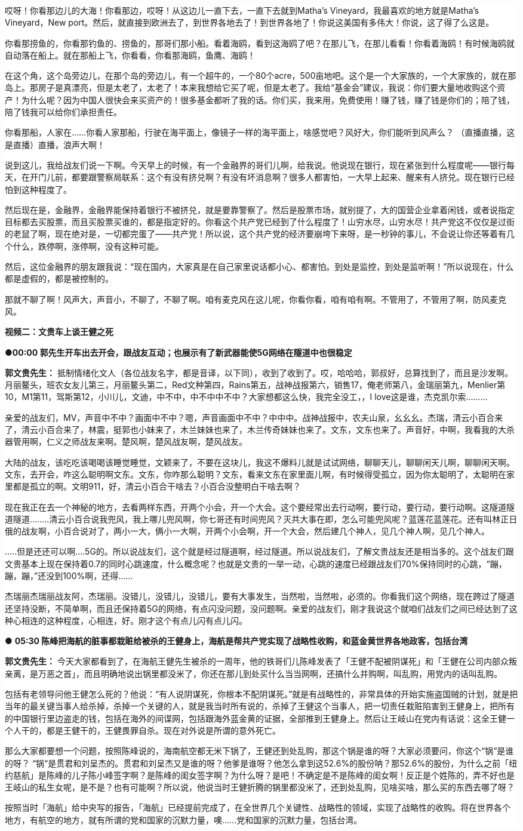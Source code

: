 哎呀！你看那边儿的大海！你看那边，哎呀！从这边儿一直下去，一直下去就到Matha’s Vineyard，我最喜欢的地方就是Matha’s  Vineyard，New port。然后，就直接到欧洲去了，到世界各地去了！到世界各地了！你说这美国有多伟大！你说，这了得了么这是。

你看那捞鱼的，你看那钓鱼的、捞鱼的，那哥们那小船。看着海鸥，看到这海鸥了吧？在那儿飞，在那儿看看！你看着海鸥！有时候海鸥就自动落在船上。就在那船上飞，你看看，你看那海鸥，鱼鹰、海鸥！

在这个角，这个岛旁边儿，在那个岛的旁边儿，有一个超牛的，一个80个acre，500亩地吧。这个是一个大家族的，一个大家族的，就在那岛上。那房子是真漂亮，但是太老了，太老了！本来我想给它买了呢，但是太老了。我给“基金会”建议，我说：你们要大量地收购这个资产！为什么呢？因为中国人很快会来买资产的！很多基金都听了我的话。你们买，我来用，免费使用！赚了钱，赚了钱是你们的；陪了钱，陪了钱我可以给你们承担责任。

你看那船，人家在……你看人家那船，行驶在海平面上，像镜子一样的海平面上，啥感觉吧？风好大，你们能听到风声么？ （直播直播，这是直播）直播，浪声大啊！

说到这儿，我给战友们说一下啊。今天早上的时候，有一个金融界的哥们儿啊，给我说。他说现在银行，现在紧张到什么程度呢——银行每天，在开门儿前，都要跟警察局联系：这个有没有挤兑啊？有没有坏消息啊？很多人都害怕，一大早上起来、醒来有人挤兑。现在银行已经怕到这种程度了。

然后现在是，金融界，金融界能保持着银行不被挤兑，就是要靠警察了。然后是股票市场，就别提了，大的国营企业拿着闲钱，或者说指定目标都去买股票，而且买股票买谁的，都是指定好的。你看这个共产党已经到了什么程度了！山穷水尽，山穷水尽！共产党这不仅仅是过街的老鼠了啊，现在绝对是，一切都完蛋了——共产党！所以说，这个共产党的经济要崩垮下来呀，是一秒钟的事儿，不会说让你还等着有几个什么，跌停啊，涨停啊，没有这种可能。

然后，这位金融界的朋友跟我说：“现在国内，大家真是在自己家里说话都小心、都害怕。到处是监控，到处是监听啊！”所以说现在，什么都是虚假的，都是被控制的。

那就不聊了啊！风声大，声音小，不聊了，不聊了啊。咱有麦克风在这儿呢，你看你看，咱有咱有啊。不管用了，不管用了啊，防风麦克风。

**视频二：文贵车上谈王健之死**

**●00:00  郭先生开车出去开会，跟战友互动；也展示有了新武器能使5G网络在隧道中也很稳定**

**郭文贵先生：** 抵制情绪化文人（各位战友名字，都是音译，以下同），收到了收到了。哎，哈哈哈，郭叔好，总算找到了，而且是沙发啊。月丽鳌头，班农女友儿第三，月丽鳌头第二，Red文种第四，Rains第五，战神战报第六，销售17，俺老师第八，金瑞丽第九，Menlier第10，M1第11，驾斯第12，小川儿，文迪，中不中，中不中中不中？大家想都这么快，我完全没工，，I love这是谁，杰克凯尔索.........

亲爱的战友们，MV，声音中不中？画面中不中？嗯，声音画面中不中？中中中。战神战报中，农夫山泉，幺幺幺。杰瑞，清云小百合来了，清云小百合来了，林震，挺郭也小妹来了，木兰妹妹也来了，木兰传奇妹妹也来了。文东，文东也来了。声音好，中啊，我看我的大杀器管用啊，仁义之师战友来啊。楚风啊，楚风战友啊，楚风战友。

大陆的战友，该吃吃该喝喝该睡觉睡觉，文颖来了，不要在这块儿，我这不爆料儿就是试试网络，聊聊天儿，聊聊闲天儿啊，聊聊闲天啊。文东，去开会，咋这么聪明啊文东。文东，你咋那么聪明？文东，看来文东在家里面儿啊，有时候得受孤立，因为你太聪明了，太聪明在家里都是孤立的啊。文明911，好，清云小百合干啥去？小百合没整明白干啥去啊？

现在我正在去一个神秘的地方，去看两样东西，开两个小会，开一个大会。这个要经常出去行动啊，要行动，要行动，要行动啊。这隧道隧道隧道........清云小百合说我兜风，我上哪儿兜风啊，你七哥还有时间兜风？灭共大事在即，怎么可能兜风呢？蓝莲花蓝莲花。还有叫林正日俄的战友啊，小百合说对了，两小一大，俩小一大啊，开两个小会啊，开一个大会，然后建几个神人，见几个神人啊，见几个神人。

…..但是还还可以啊....5G的。所以说战友们，这个就是经过隧道啊，经过隧道。所以说战友们，了解文贵战友还是相当多的。这个战友们跟文贵基本上现在保持着0.7的同时心跳速度，什么概念呢？也就是文贵的一举一动，心跳的速度已经跟战友们70%保持同时的心跳，“蹦，蹦，蹦，”还没到100%啊，还得……

杰瑞丽杰瑞丽战友阿，杰瑞丽。没错儿，没错儿，没错儿，要有大事发生，当然啦，当然啦，必须的。你看我们这个网络，现在跨过了隧道还坚持没断，不简单啊，而且还保持着5G的网络，有点闪没问题，没问题啊。亲爱的战友们，刚才我说这个就咱们战友们之间已经达到了这种心相连的这种程度，心相连，好。刚才这个有点儿闪有点儿闪。

**●** **05:30  陈峰把海航的脏事都栽赃给被杀的王健身上，海航是帮共产党实现了战略性收购，和蓝金黄世界各****地****政客，包括台湾**

**郭文贵先生：** 今天大家都看到了，在海航王健先生被杀的一周年，他的铁哥们儿陈峰发表了「王健不配被阴谋死」和「王健在公司内部众叛亲离，是万恶之首」，而且明确地说出锅里都没米了，你还在那儿到处买什么当当网啊，还搞什么并购啊，叫乱购，用党内的话叫乱购。

包括有老领导问他王健怎么死的？他说：“有人说阴谋死，你根本不配阴谋死。”就是有战略性的，非常具体的开始实施盗国贼的计划，就是把当年的最关键当事人给杀掉，杀掉一个关键的人，就是我当时所有说的，杀掉了王健这个当事人，把一切责任栽赃陷害到王健身上，把所有的中国银行里边盗走的钱，包括在海外的间谍网，包括跟海外蓝金黄的证据，全部推到王健身上。然后让王岐山在党内有话说：这全王健一个人干的，都是王健干的，王健畏罪自杀。现在对外说是所谓的意外死亡。

那么大家都要想一个问题，按照陈峰说的，海南航空都无米下锅了，王健还到处乱购，那这个锅是谁的呀？大家必须要问，你这个“锅“是谁的呀？ “锅“是贯君和刘呈杰的。贯君和刘呈杰又是谁的呀？他爹是谁呀？他怎么拿到这52.6%的股份呐？那52.6%的股份，为什么之前「纽约慈航」是陈峰的儿子陈小峰签字啊？是陈峰的闺女签字啊？为什么呀？是吧！不确定是不是陈峰的闺女啊！反正是个姓陈的，弄不好也是王岐山的私生女呢，是不是？也有可能啊？所以说，他说当时王健折腾的锅里都没米了，还到处乱购，见啥买啥，那么买的东西去哪了呀？

按照当时「海航」给中央写的报告，「海航」已经提前完成了，在全世界几个关键性、战略性的领域，实现了战略性的收购。将在世界各个地方，有航空的地方，就有所谓的党和国家的沉默力量，噢……党和国家的沉默力量，包括台湾。
